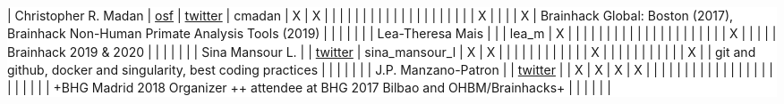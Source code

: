| Christopher R. Madan                  | [osf](https://osf.io/4tqns)  | [twitter](https://twitter.com/cMadan)          | cmadan               | X                       | X                                         |                   |                                                       |                                                    |                              |                           |                          |                           |                         |                         |                             |                                                      |                                   |                                   |                                  |                         |                   |                            |                 |                            | X                           |                                                       |                                             |                                                            | X                        | Brainhack Global: Boston (2017), Brainhack Non-Human Primate Analysis Tools (2019)                                                |            |                   |             |                             |               |
| Lea-Theresa   Mais                    |                              |                                                | lea_m                | X                       |                                           |                   |                                                       |                                                    |                              |                           |                          |                           |                         |                         |                             |                                                      |                                   |                                   |                                  |                         |                   |                            |                 |                            | X                           |                                                       |                                             |                                                            |                          | Brainhack 2019 & 2020                                                                                                             |            |                   |             |                             |               |
| Sina   Mansour L.                     |                              | [twitter](https://twitter.com/sina_mansour_l)  | sina_mansour_l       | X                       | X                                         |                   |                                                       |                                                    |                              |                           |                          |                           |                         |                         |                             |                                                      | X                                 |                                   |                                  |                         |                   |                            |                 |                            |                             |                                                       |                                             | X                                                          |                          | git and github, docker and singularity, best coding practices                                                                     |            |                   |             |                             |               |
| J.P.   Manzano-Patron                 |                              | [twitter](https://twitter.com/josepemanzano)   |                      | X                       | X                                         | X                 | X                                                     |                                                    |                              |                           |                          |                           |                         |                         |                             |                                                      |                                   |                                   |                                  |                         |                   |                            |                 |                            |                             |                                                       |                                             |                                                            |                          | +BHG Madrid 2018 Organizer ++ attendee at BHG 2017 Bilbao and OHBM/Brainhacks+                                                    |            |                   |             |                             |               |